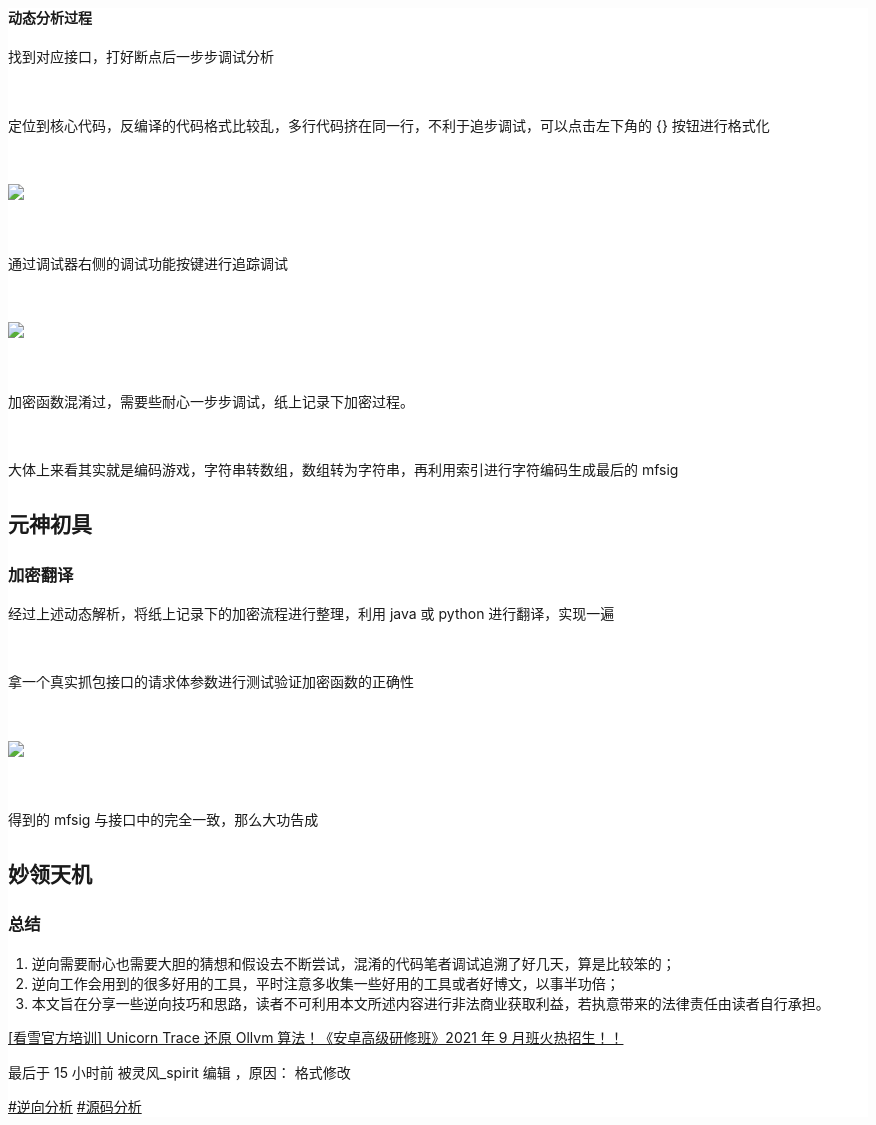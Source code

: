#### 动态分析过程

找到对应接口，打好断点后一步步调试分析

 

定位到核心代码，反编译的代码格式比较乱，多行代码挤在同一行，不利于追步调试，可以点击左下角的 {} 按钮进行格式化

 

![](https://bbs.pediy.com/upload/attach/202107/928237_JHUVPSFBE4NKUDX.jpg)

 

通过调试器右侧的调试功能按键进行追踪调试

 

![](https://bbs.pediy.com/upload/attach/202107/928237_UGHW539224W77RV.jpg)

 

加密函数混淆过，需要些耐心一步步调试，纸上记录下加密过程。

 

大体上来看其实就是编码游戏，字符串转数组，数组转为字符串，再利用索引进行字符编码生成最后的 mfsig

元神初具
----

### 加密翻译

经过上述动态解析，将纸上记录下的加密流程进行整理，利用 java 或 python 进行翻译，实现一遍

 

拿一个真实抓包接口的请求体参数进行测试验证加密函数的正确性

 

![](https://bbs.pediy.com/upload/attach/202107/928237_C6JJENM42MM86F2.jpg)

 

得到的 mfsig 与接口中的完全一致，那么大功告成

妙领天机
----

### 总结

1.  逆向需要耐心也需要大胆的猜想和假设去不断尝试，混淆的代码笔者调试追溯了好几天，算是比较笨的；
2.  逆向工作会用到的很多好用的工具，平时注意多收集一些好用的工具或者好博文，以事半功倍；
3.  本文旨在分享一些逆向技巧和思路，读者不可利用本文所述内容进行非法商业获取利益，若执意带来的法律责任由读者自行承担。

[[看雪官方培训] Unicorn Trace 还原 Ollvm 算法！《安卓高级研修班》2021 年 9 月班火热招生！！](https://bbs.pediy.com/thread-267018.htm)

最后于 15 小时前 被灵风_spirit 编辑 ，原因： 格式修改

[#逆向分析](forum-161-1-118.htm) [#源码分析](forum-161-1-127.htm)